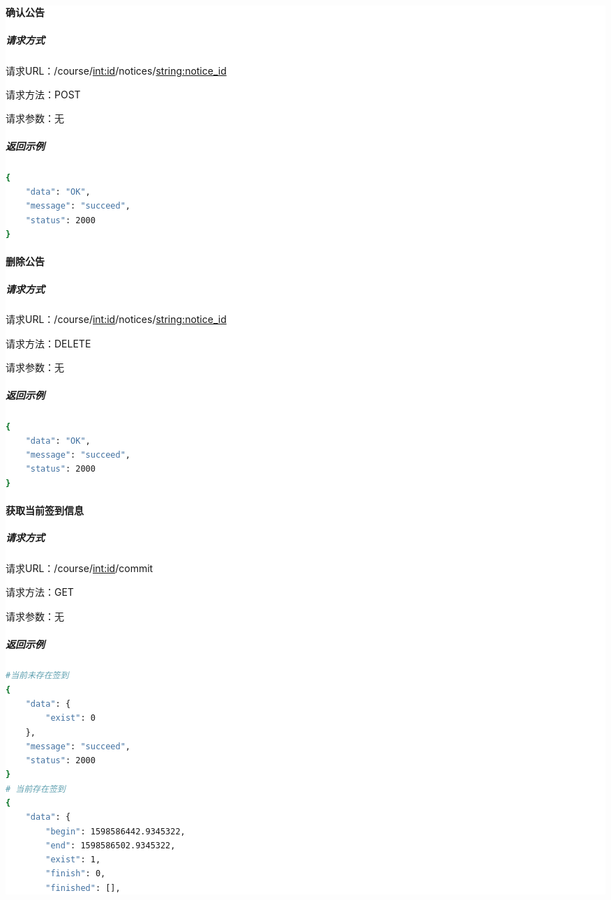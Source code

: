 

#### 确认公告

##### 请求方式

请求URL：/course/<int:id>/notices/<string:notice_id>

请求方法：POST

请求参数：无

##### 返回示例

```bash
{
    "data": "OK",
    "message": "succeed",
    "status": 2000
}
```

#### 删除公告

##### 请求方式

请求URL：/course/<int:id>/notices/<string:notice_id>

请求方法：DELETE

请求参数：无

##### 返回示例

```bash
{
    "data": "OK",
    "message": "succeed",
    "status": 2000
}
```

#### 获取当前签到信息

##### 请求方式

请求URL：/course/<int:id>/commit

请求方法：GET

请求参数：无

##### 返回示例

```bash
#当前未存在签到
{
    "data": {
        "exist": 0
    },
    "message": "succeed",
    "status": 2000
}
# 当前存在签到
{
    "data": {
        "begin": 1598586442.9345322,
        "end": 1598586502.9345322,
        "exist": 1,
        "finish": 0,
        "finished": [],
```